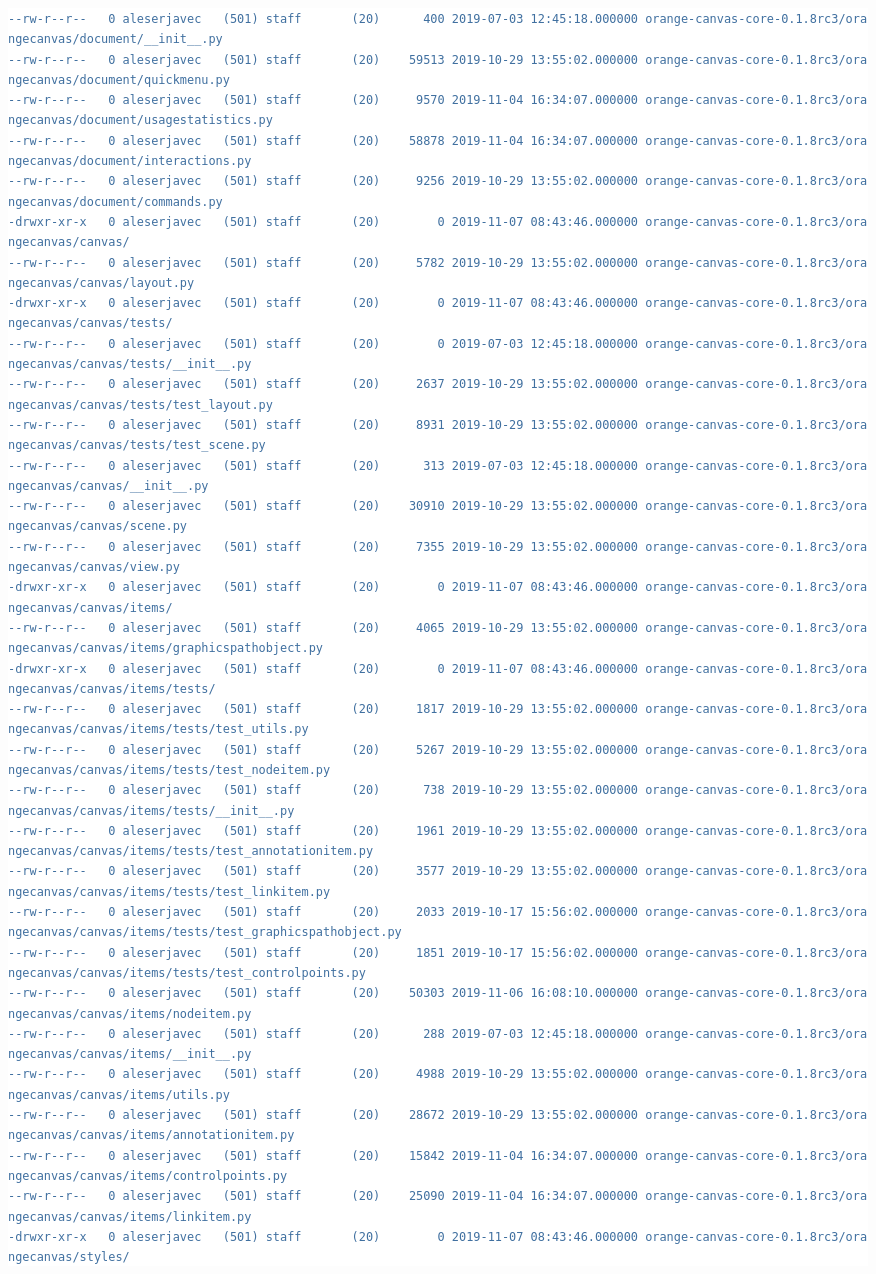 ```diff
--rw-r--r--   0 aleserjavec   (501) staff       (20)      400 2019-07-03 12:45:18.000000 orange-canvas-core-0.1.8rc3/orangecanvas/document/__init__.py
--rw-r--r--   0 aleserjavec   (501) staff       (20)    59513 2019-10-29 13:55:02.000000 orange-canvas-core-0.1.8rc3/orangecanvas/document/quickmenu.py
--rw-r--r--   0 aleserjavec   (501) staff       (20)     9570 2019-11-04 16:34:07.000000 orange-canvas-core-0.1.8rc3/orangecanvas/document/usagestatistics.py
--rw-r--r--   0 aleserjavec   (501) staff       (20)    58878 2019-11-04 16:34:07.000000 orange-canvas-core-0.1.8rc3/orangecanvas/document/interactions.py
--rw-r--r--   0 aleserjavec   (501) staff       (20)     9256 2019-10-29 13:55:02.000000 orange-canvas-core-0.1.8rc3/orangecanvas/document/commands.py
-drwxr-xr-x   0 aleserjavec   (501) staff       (20)        0 2019-11-07 08:43:46.000000 orange-canvas-core-0.1.8rc3/orangecanvas/canvas/
--rw-r--r--   0 aleserjavec   (501) staff       (20)     5782 2019-10-29 13:55:02.000000 orange-canvas-core-0.1.8rc3/orangecanvas/canvas/layout.py
-drwxr-xr-x   0 aleserjavec   (501) staff       (20)        0 2019-11-07 08:43:46.000000 orange-canvas-core-0.1.8rc3/orangecanvas/canvas/tests/
--rw-r--r--   0 aleserjavec   (501) staff       (20)        0 2019-07-03 12:45:18.000000 orange-canvas-core-0.1.8rc3/orangecanvas/canvas/tests/__init__.py
--rw-r--r--   0 aleserjavec   (501) staff       (20)     2637 2019-10-29 13:55:02.000000 orange-canvas-core-0.1.8rc3/orangecanvas/canvas/tests/test_layout.py
--rw-r--r--   0 aleserjavec   (501) staff       (20)     8931 2019-10-29 13:55:02.000000 orange-canvas-core-0.1.8rc3/orangecanvas/canvas/tests/test_scene.py
--rw-r--r--   0 aleserjavec   (501) staff       (20)      313 2019-07-03 12:45:18.000000 orange-canvas-core-0.1.8rc3/orangecanvas/canvas/__init__.py
--rw-r--r--   0 aleserjavec   (501) staff       (20)    30910 2019-10-29 13:55:02.000000 orange-canvas-core-0.1.8rc3/orangecanvas/canvas/scene.py
--rw-r--r--   0 aleserjavec   (501) staff       (20)     7355 2019-10-29 13:55:02.000000 orange-canvas-core-0.1.8rc3/orangecanvas/canvas/view.py
-drwxr-xr-x   0 aleserjavec   (501) staff       (20)        0 2019-11-07 08:43:46.000000 orange-canvas-core-0.1.8rc3/orangecanvas/canvas/items/
--rw-r--r--   0 aleserjavec   (501) staff       (20)     4065 2019-10-29 13:55:02.000000 orange-canvas-core-0.1.8rc3/orangecanvas/canvas/items/graphicspathobject.py
-drwxr-xr-x   0 aleserjavec   (501) staff       (20)        0 2019-11-07 08:43:46.000000 orange-canvas-core-0.1.8rc3/orangecanvas/canvas/items/tests/
--rw-r--r--   0 aleserjavec   (501) staff       (20)     1817 2019-10-29 13:55:02.000000 orange-canvas-core-0.1.8rc3/orangecanvas/canvas/items/tests/test_utils.py
--rw-r--r--   0 aleserjavec   (501) staff       (20)     5267 2019-10-29 13:55:02.000000 orange-canvas-core-0.1.8rc3/orangecanvas/canvas/items/tests/test_nodeitem.py
--rw-r--r--   0 aleserjavec   (501) staff       (20)      738 2019-10-29 13:55:02.000000 orange-canvas-core-0.1.8rc3/orangecanvas/canvas/items/tests/__init__.py
--rw-r--r--   0 aleserjavec   (501) staff       (20)     1961 2019-10-29 13:55:02.000000 orange-canvas-core-0.1.8rc3/orangecanvas/canvas/items/tests/test_annotationitem.py
--rw-r--r--   0 aleserjavec   (501) staff       (20)     3577 2019-10-29 13:55:02.000000 orange-canvas-core-0.1.8rc3/orangecanvas/canvas/items/tests/test_linkitem.py
--rw-r--r--   0 aleserjavec   (501) staff       (20)     2033 2019-10-17 15:56:02.000000 orange-canvas-core-0.1.8rc3/orangecanvas/canvas/items/tests/test_graphicspathobject.py
--rw-r--r--   0 aleserjavec   (501) staff       (20)     1851 2019-10-17 15:56:02.000000 orange-canvas-core-0.1.8rc3/orangecanvas/canvas/items/tests/test_controlpoints.py
--rw-r--r--   0 aleserjavec   (501) staff       (20)    50303 2019-11-06 16:08:10.000000 orange-canvas-core-0.1.8rc3/orangecanvas/canvas/items/nodeitem.py
--rw-r--r--   0 aleserjavec   (501) staff       (20)      288 2019-07-03 12:45:18.000000 orange-canvas-core-0.1.8rc3/orangecanvas/canvas/items/__init__.py
--rw-r--r--   0 aleserjavec   (501) staff       (20)     4988 2019-10-29 13:55:02.000000 orange-canvas-core-0.1.8rc3/orangecanvas/canvas/items/utils.py
--rw-r--r--   0 aleserjavec   (501) staff       (20)    28672 2019-10-29 13:55:02.000000 orange-canvas-core-0.1.8rc3/orangecanvas/canvas/items/annotationitem.py
--rw-r--r--   0 aleserjavec   (501) staff       (20)    15842 2019-11-04 16:34:07.000000 orange-canvas-core-0.1.8rc3/orangecanvas/canvas/items/controlpoints.py
--rw-r--r--   0 aleserjavec   (501) staff       (20)    25090 2019-11-04 16:34:07.000000 orange-canvas-core-0.1.8rc3/orangecanvas/canvas/items/linkitem.py
-drwxr-xr-x   0 aleserjavec   (501) staff       (20)        0 2019-11-07 08:43:46.000000 orange-canvas-core-0.1.8rc3/orangecanvas/styles/
```